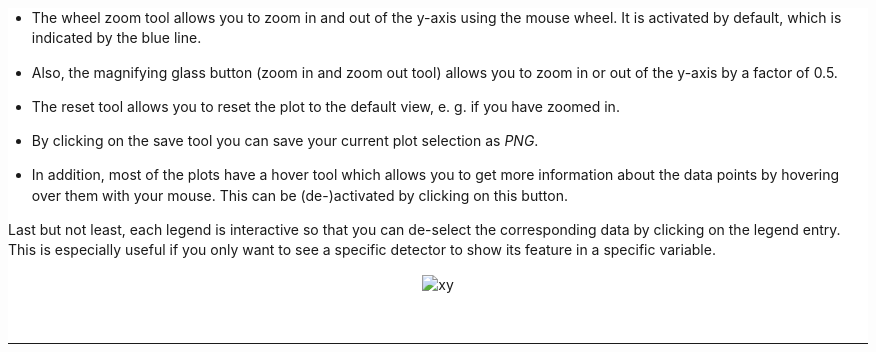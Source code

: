 - The wheel zoom tool allows you to zoom in and out of the y-axis using the mouse wheel. It is activated by default, which is indicated by the blue line.
  <br>

- Also, the magnifying glass button (zoom in and zoom out tool) allows you to zoom in or out of the y-axis by a factor of 0.5.
  <br>

- The reset tool allows you to reset the plot to the default view, e. g. if you have zoomed in.
  <br>

- By clicking on the save tool you can save your current plot selection as _PNG_.
  <br>

- In addition, most of the plots have a hover tool which allows you to get more information about the data points by hovering over them with your mouse. This can be (de-)activated by clicking on this button.
  <br>

Last but not least, each legend is interactive so that you can de-select the corresponding data by clicking on the legend entry. This is especially useful if you only want to see a specific detector to show its feature in a specific variable.
<br>

<p align="center">
    <img src="img/select.png" alt="xy" style="width: 1000px;"/>
</p>
<br>

---
